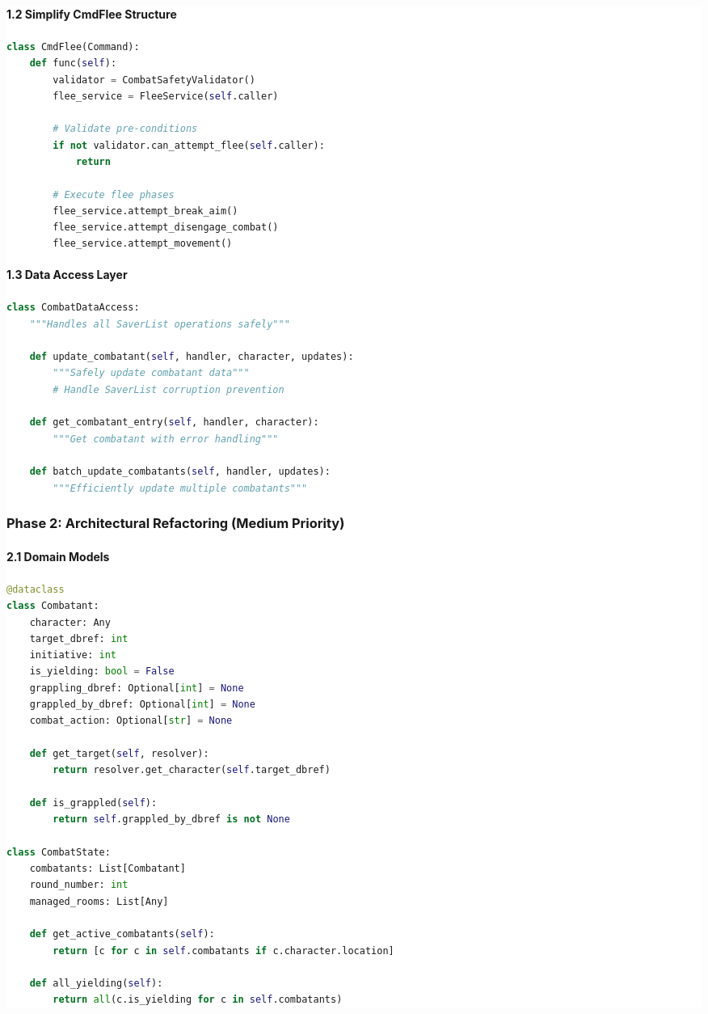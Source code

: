 #### 1.2 Simplify CmdFlee Structure
```python
class CmdFlee(Command):
    def func(self):
        validator = CombatSafetyValidator()
        flee_service = FleeService(self.caller)
        
        # Validate pre-conditions
        if not validator.can_attempt_flee(self.caller):
            return
            
        # Execute flee phases
        flee_service.attempt_break_aim()
        flee_service.attempt_disengage_combat()
        flee_service.attempt_movement()
```

#### 1.3 Data Access Layer
```python
class CombatDataAccess:
    """Handles all SaverList operations safely"""
    
    def update_combatant(self, handler, character, updates):
        """Safely update combatant data"""
        # Handle SaverList corruption prevention
        
    def get_combatant_entry(self, handler, character):
        """Get combatant with error handling"""
        
    def batch_update_combatants(self, handler, updates):
        """Efficiently update multiple combatants"""
```

### Phase 2: Architectural Refactoring (Medium Priority)

#### 2.1 Domain Models
```python
@dataclass
class Combatant:
    character: Any
    target_dbref: int
    initiative: int
    is_yielding: bool = False
    grappling_dbref: Optional[int] = None
    grappled_by_dbref: Optional[int] = None
    combat_action: Optional[str] = None
    
    def get_target(self, resolver):
        return resolver.get_character(self.target_dbref)
        
    def is_grappled(self):
        return self.grappled_by_dbref is not None

class CombatState:
    combatants: List[Combatant]
    round_number: int
    managed_rooms: List[Any]
    
    def get_active_combatants(self):
        return [c for c in self.combatants if c.character.location]
        
    def all_yielding(self):
        return all(c.is_yielding for c in self.combatants)
```
